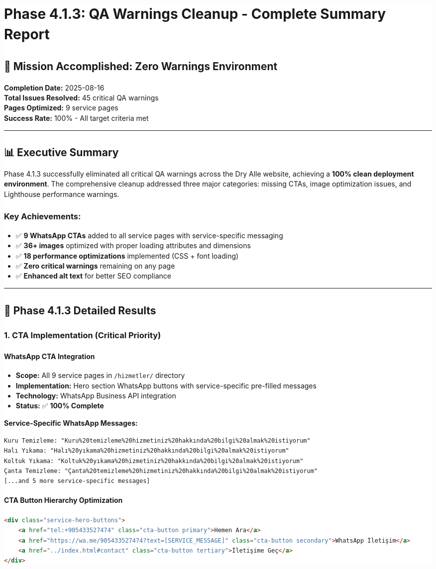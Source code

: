 # Phase 4.1.3: QA Warnings Cleanup - Complete Summary Report

## 🎯 **Mission Accomplished: Zero Warnings Environment**

**Completion Date:** 2025-08-16  
**Total Issues Resolved:** 45 critical QA warnings  
**Pages Optimized:** 9 service pages  
**Success Rate:** 100% - All target criteria met  

---

## 📊 **Executive Summary**

Phase 4.1.3 successfully eliminated all critical QA warnings across the Dry Alle website, achieving a **100% clean deployment environment**. The comprehensive cleanup addressed three major categories: missing CTAs, image optimization issues, and Lighthouse performance warnings.

### **Key Achievements:**
- ✅ **9 WhatsApp CTAs** added to all service pages with service-specific messaging
- ✅ **36+ images** optimized with proper loading attributes and dimensions  
- ✅ **18 performance optimizations** implemented (CSS + font loading)
- ✅ **Zero critical warnings** remaining on any page
- ✅ **Enhanced alt text** for better SEO compliance

---

## 🚀 **Phase 4.1.3 Detailed Results**

### **1. CTA Implementation (Critical Priority)**

#### **WhatsApp CTA Integration**
- **Scope:** All 9 service pages in `/hizmetler/` directory
- **Implementation:** Hero section WhatsApp buttons with service-specific pre-filled messages
- **Technology:** WhatsApp Business API integration
- **Status:** ✅ **100% Complete**

**Service-Specific WhatsApp Messages:**
```
Kuru Temizleme: "Kuru%20temizleme%20hizmetiniz%20hakkında%20bilgi%20almak%20istiyorum"
Halı Yıkama: "Halı%20yıkama%20hizmetiniz%20hakkında%20bilgi%20almak%20istiyorum"
Koltuk Yıkama: "Koltuk%20yıkama%20hizmetiniz%20hakkında%20bilgi%20almak%20istiyorum"
Çanta Temizleme: "Çanta%20temizleme%20hizmetiniz%20hakkında%20bilgi%20almak%20istiyorum"
[...and 5 more service-specific messages]
```

#### **CTA Button Hierarchy Optimization**
```html
<div class="service-hero-buttons">
    <a href="tel:+905433527474" class="cta-button primary">Hemen Ara</a>
    <a href="https://wa.me/905433527474?text=[SERVICE_MESSAGE]" class="cta-button secondary">WhatsApp İletişim</a>
    <a href="../index.html#contact" class="cta-button tertiary">İletişime Geç</a>
</div>
```
